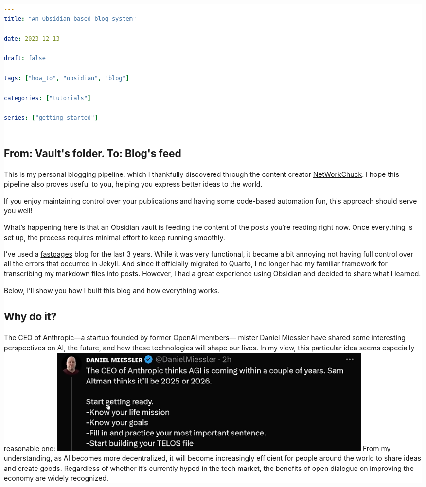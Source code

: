 ```yaml
---
title: "An Obsidian based blog system"

date: 2023-12-13

draft: false

tags: ["how_to", "obsidian", "blog"]

categories: ["tutorials"]

series: ["getting-started"]
---
```


## From: Vault's folder. To: Blog's feed 
This is my personal blogging pipeline, which I thankfully discovered through the content creator [NetWorkChuck](https://www.youtube.com/watch?v=dnE7c0ELEH8&list=PLazumvohNo-2qvB49-9RL4karLMmqBDas&index=18). I hope this pipeline also proves useful to you, helping you express better ideas to the world.

If you enjoy maintaining control over your publications and having some code-based automation fun, this approach should serve you well!

What’s happening here is that an Obsidian vault is feeding the content of the posts you’re reading right now. Once everything is set up, the process requires minimal effort to keep running smoothly.

I’ve used a [fastpages](https://vinicius-l-r-matos.github.io/-Repositorio-DS/) blog for the last 3 years. While it was very functional, it became a bit annoying not having full control over all the errors that occurred in Jekyll. And since it officially migrated to [Quarto](https://quarto.org/), I no longer had my familiar framework for transcribing my markdown files into posts. However, I had a great experience using Obsidian and decided to share what I learned.

Below, I’ll show you how I built this blog and how everything works.

## Why do it?
The CEO of [Anthropic](https://www.anthropic.com/)—a startup founded by former OpenAI members— mister [Daniel Miessler](https://danielmiessler.com/) have shared some interesting perspectives on AI, the future, and how these technologies will shape our lives. In my view, this particular idea seems especially reasonable one:
![Image Description](/images/daniel_miessler_x_post.png)
From my understanding, as AI becomes more decentralized, it will become increasingly efficient for people around the world to share ideas and create goods. Regardless of whether it’s currently hyped in the tech market, the benefits of open dialogue on improving the economy are widely recognized.
